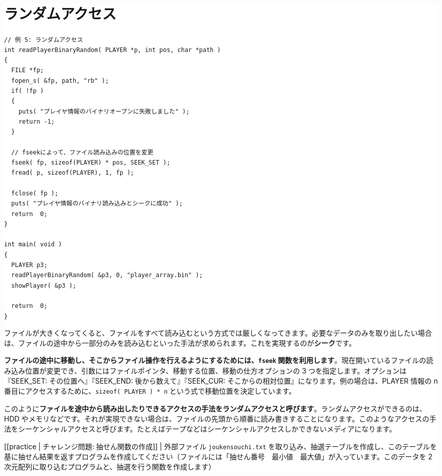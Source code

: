 # ランダムアクセス

```cpp:例5-ランダムアクセス
// 例 5: ランダムアクセス
int readPlayerBinaryRandom( PLAYER *p, int pos, char *path )
{
  FILE *fp;
  fopen_s( &fp, path, "rb" );
  if( !fp )
  {
    puts( "プレイヤ情報のバイナリオープンに失敗しました" );
    return -1;
  }

  // fseekによって、ファイル読み込みの位置を変更
  fseek( fp, sizeof(PLAYER) * pos, SEEK_SET );
  fread( p, sizeof(PLAYER), 1, fp );

  fclose( fp );
  puts( "プレイヤ情報のバイナリ読み込みとシークに成功" );
  return  0;
}

int main( void )
{
  PLAYER p3;
  readPlayerBinaryRandom( &p3, 0, "player_array.bin" );
  showPlayer( &p3 );

  return  0;
}
```

ファイルが大きくなってくると、ファイルをすべて読み込むという方式では厳しくなってきます。必要なデータのみを取り出したい場合は、ファイルの途中から一部分のみを読み込むといった手法が求められます。これを実現するのが**シーク**です。

**ファイルの途中に移動し、そこからファイル操作を行えるようにするためには、`fseek` 関数を利用します**。現在開いているファイルの読み込み位置が変更でき、引数にはファイルポインタ、移動する位置、移動の仕方オプションの 3 つを指定します。オプションは『SEEK_SET: その位置へ』『SEEK_END: 後から数えて』『SEEK_CUR: そこからの相対位置』になります。例の場合は、PLAYER 情報の n 番目にアクセスするために、`sizeof( PLAYER ) * n` という式で移動位置を決定しています。

このように**ファイルを途中から読み出したりできるアクセスの手法をランダムアクセスと呼びます**。ランダムアクセスができるのは、HDD やメモリなどです。それが実現できない場合は、ファイルの先頭から順番に読み書きすることになります。このようなアクセスの手法をシーケンシャルアクセスと呼びます。たとえばテープなどはシーケンシャルアクセスしかできないメディアになります。

[[practice | チャレンジ問題: 抽せん関数の作成]]
| 外部ファイル `joukensouchi.txt` を取り込み、抽選テーブルを作成し、このテーブルを基に抽せん結果を返すプログラムを作成してください（ファイルには「抽せん番号　最小値　最大値」が入っています。このデータを 2 次元配列に取り込むプログラムと、抽選を行う関数を作成します）
